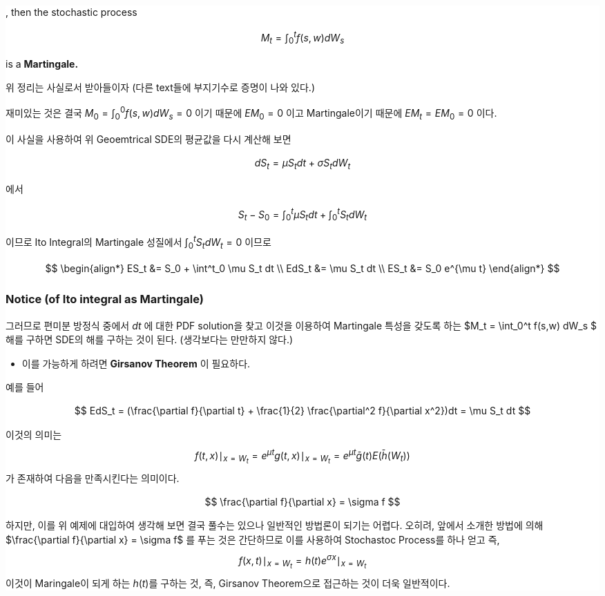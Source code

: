 , then the stochastic process 

$$
M_t = \int_0^t f(s,w) dW_s
$$

is a **Martingale.** 

위 정리는 사실로서 받아들이자 (다른 text들에 부지기수로 증명이 나와 있다.)

재미있는 것은 결국 $M_0 = \int_0^0 f(s,w) dW_s = 0$ 이기 때문에 $EM_0 = 0$ 이고 Martingale이기 때문에 $EM_t = EM_0 = 0$ 이다.

이 사실을 사용하여 위 Geoemtrical SDE의 평균값을 다시 계산해 보면 

$$
dS_t = \mu S_t dt + \sigma S_t dW_t 
$$

에서

$$
S_t - S_0 = \int^t_0 \mu S_t dt + \int^t_0 S_t dW_t
$$

이므로 Ito Integral의 Martingale 성질에서 $\int^t_0 S_t dW_t = 0$ 이므로 

$$
\begin{align*}
ES_t &= S_0 + \int^t_0 \mu S_t dt \\
EdS_t &= \mu S_t dt \\
ES_t &= S_0 e^{\mu t}
\end{align*}
$$

### Notice (of Ito integral as Martingale)
그러므로 편미분 방정식 중에서 $dt$ 에 대한 PDF solution을 찾고 이것을 이용하여 Martingale 특성을 갖도록 하는 $M_t = \int_0^t f(s,w) dW_s $ 해를 구하면 SDE의 해를 구하는 것이 된다. (생각보다는 만만하지 않다.)
- 이를 가능하게 하려면 **Girsanov Theorem** 이 필요하다.

예를 들어

$$
EdS_t = (\frac{\partial f}{\partial t} + \frac{1}{2} \frac{\partial^2 f}{\partial x^2})dt = \mu S_t dt
$$

이것의 의미는 
$$
f(t,x)\mid_{x=W_t} = e^{\mu t}g(t,x)\mid_{x=W_t} = e^{\mu t}\bar{g}(t) E(\bar{h}(W_t))
$$
가 존재하여 다음을 만족시킨다는 의미이다.

$$
\frac{\partial f}{\partial x} = \sigma f
$$

하지만, 이를 위 예제에 대입하여 생각해 보면 결국 풀수는 있으나 일반적인 방법론이 되기는 어렵다.
오히려, 앞에서 소개한 방법에 의해 $\frac{\partial f}{\partial x} = \sigma f$ 를 푸는 것은 간단하므로 이를 사용하여 Stochastoc Process를 하나 얻고 즉, $$f(x,t)\mid_{x=W_t} = h(t)e^{\sigma x} \mid_{x=W_t}$$ 이것이 Maringale이 되게 하는 $h(t)$를 구하는 것, 즉, Girsanov Theorem으로 접근하는 것이 더욱 일반적이다. 
